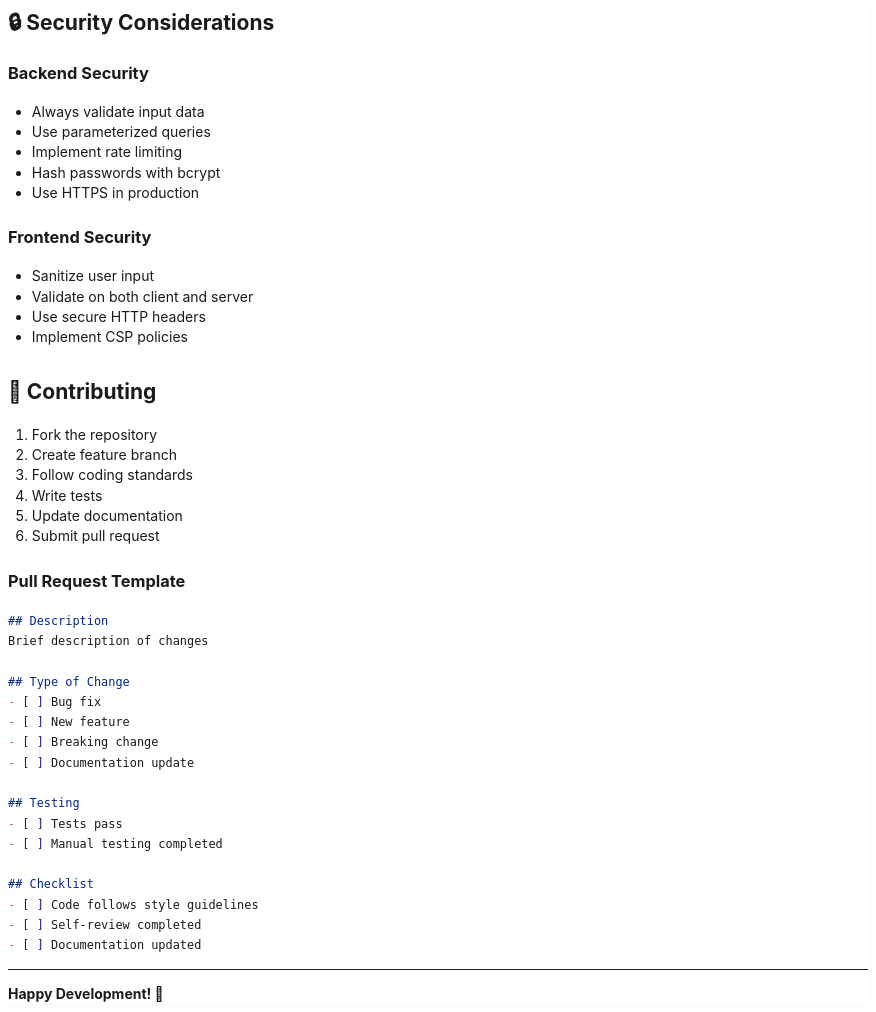 ## 🔒 Security Considerations

### Backend Security
- Always validate input data
- Use parameterized queries
- Implement rate limiting
- Hash passwords with bcrypt
- Use HTTPS in production

### Frontend Security
- Sanitize user input
- Validate on both client and server
- Use secure HTTP headers
- Implement CSP policies

## 🤝 Contributing

1. Fork the repository
2. Create feature branch
3. Follow coding standards
4. Write tests
5. Update documentation
6. Submit pull request

### Pull Request Template
```markdown
## Description
Brief description of changes

## Type of Change
- [ ] Bug fix
- [ ] New feature
- [ ] Breaking change
- [ ] Documentation update

## Testing
- [ ] Tests pass
- [ ] Manual testing completed

## Checklist
- [ ] Code follows style guidelines
- [ ] Self-review completed
- [ ] Documentation updated
```

---

**Happy Development! 🚀**
